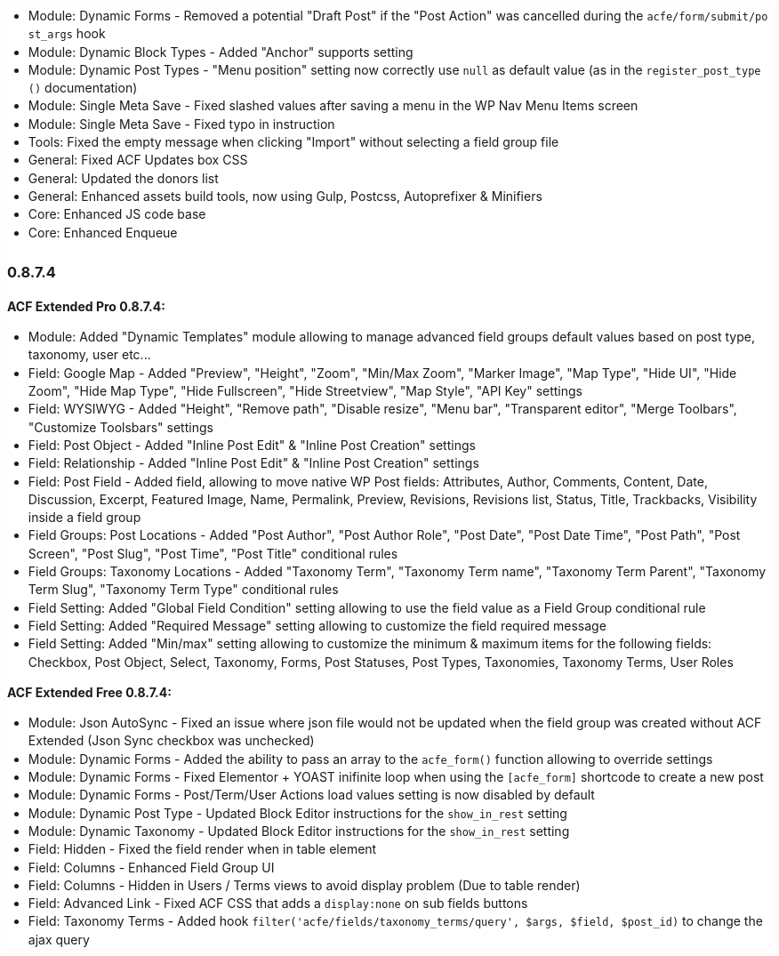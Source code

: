 * Module: Dynamic Forms - Removed a potential "Draft Post" if the "Post Action" was cancelled during the `acfe/form/submit/post_args` hook
* Module: Dynamic Block Types - Added "Anchor" supports setting
* Module: Dynamic Post Types - "Menu position" setting now correctly use `null` as default value (as in the `register_post_type()` documentation)
* Module: Single Meta Save - Fixed slashed values after saving a menu in the WP Nav Menu Items screen
* Module: Single Meta Save - Fixed typo in instruction
* Tools: Fixed the empty message when clicking "Import" without selecting a field group file
* General: Fixed ACF Updates box CSS
* General: Updated the donors list
* General: Enhanced assets build tools, now using Gulp, Postcss, Autoprefixer & Minifiers
* Core: Enhanced JS code base
* Core: Enhanced Enqueue

### 0.8.7.4

**ACF Extended Pro 0.8.7.4:**
* Module: Added "Dynamic Templates" module allowing to manage advanced field groups default values based on post type, taxonomy, user etc...
* Field: Google Map - Added "Preview", "Height", "Zoom", "Min/Max Zoom", "Marker Image", "Map Type", "Hide UI", "Hide Zoom", "Hide Map Type", "Hide Fullscreen", "Hide Streetview", "Map Style", "API Key" settings
* Field: WYSIWYG - Added "Height", "Remove path", "Disable resize", "Menu bar", "Transparent editor", "Merge Toolbars", "Customize Toolsbars" settings
* Field: Post Object - Added "Inline Post Edit" & "Inline Post Creation" settings
* Field: Relationship - Added "Inline Post Edit" & "Inline Post Creation" settings
* Field: Post Field - Added field, allowing to move native WP Post fields: Attributes, Author, Comments, Content, Date, Discussion, Excerpt, Featured Image, Name, Permalink, Preview, Revisions, Revisions list, Status, Title, Trackbacks, Visibility inside a field group
* Field Groups: Post Locations - Added "Post Author", "Post Author Role", "Post Date", "Post Date Time", "Post Path", "Post Screen", "Post Slug", "Post Time", "Post Title" conditional rules
* Field Groups: Taxonomy Locations - Added "Taxonomy Term", "Taxonomy Term name", "Taxonomy Term Parent", "Taxonomy Term Slug", "Taxonomy Term Type" conditional rules
* Field Setting: Added "Global Field Condition" setting allowing to use the field value as a Field Group conditional rule
* Field Setting: Added "Required Message" setting allowing to customize the field required message
* Field Setting: Added "Min/max" setting allowing to customize the minimum & maximum items for the following fields: Checkbox, Post Object, Select, Taxonomy, Forms, Post Statuses, Post Types, Taxonomies, Taxonomy Terms, User Roles

**ACF Extended Free 0.8.7.4:**
* Module: Json AutoSync - Fixed an issue where json file would not be updated when the field group was created without ACF Extended (Json Sync checkbox was unchecked)
* Module: Dynamic Forms - Added the ability to pass an array to the `acfe_form()` function allowing to override settings
* Module: Dynamic Forms - Fixed Elementor + YOAST inifinite loop when using the `[acfe_form]` shortcode to create a new post
* Module: Dynamic Forms - Post/Term/User Actions load values setting is now disabled by default
* Module: Dynamic Post Type - Updated Block Editor instructions for the `show_in_rest` setting
* Module: Dynamic Taxonomy - Updated Block Editor instructions for the `show_in_rest` setting
* Field: Hidden - Fixed the field render when in table element
* Field: Columns - Enhanced Field Group UI
* Field: Columns - Hidden in Users / Terms views to avoid display problem (Due to table render)
* Field: Advanced Link - Fixed ACF CSS that adds a `display:none` on sub fields buttons
* Field: Taxonomy Terms - Added hook `filter('acfe/fields/taxonomy_terms/query', $args, $field, $post_id)` to change the ajax query
